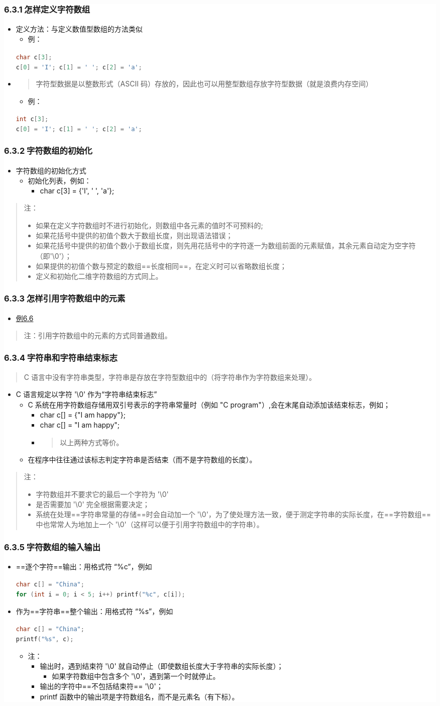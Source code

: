 ### 6.3.1 怎样定义字符数组

- 定义方法：与定义数值型数组的方法类似
  - 例：
  ```C
  char c[3];
  c[0] = 'I'; c[1] = ' '; c[2] = 'a';
  ```
- >  字符型数据是以整数形式（ASCII 码）存放的，因此也可以用整型数组存放字符型数据（就是浪费内存空间）
  - 例：
  ```C
  int c[3];
  c[0] = 'I'; c[1] = ' '; c[2] = 'a';
  ```

### 6.3.2 字符数组的初始化

- 字符数组的初始化方式
  - 初始化列表，例如：
    - char c[3] = {'I', ' ', 'a'};
> 注：
> - 如果在定义字符数组时不进行初始化，则数组中各元素的值时不可预料的;
> - 如果花括号中提供的初值个数大于数组长度，则出现语法错误；
> - 如果花括号中提供的初值个数小于数组长度，则先用花括号中的字符逐一为数组前面的元素赋值，其余元素自动定为空字符（即'\0'）；
> - 如果提供的初值个数与预定的数组==长度相同==，在定义时可以省略数组长度；
> - 定义和初始化二维字符数组的方式同上。

### 6.3.3 怎样引用字符数组中的元素

- [例6.6](./examples/6.6.c)
> 注：引用字符数组中的元素的方式同普通数组。

### 6.3.4 字符串和字符串结束标志

> C 语言中没有字符串类型，字符串是存放在字符型数组中的（将字符串作为字符数组来处理）。

- C 语言规定以字符 '\0' 作为“字符串结束标志”
  - C 系统在用字符数组存储用双引号表示的字符串常量时（例如 "C program"）,会在末尾自动添加该结束标志，例如；
    - char c[] = {"I am happy"};
    - char c[] = "I am happy";
    - > 以上两种方式等价。
  - 在程序中往往通过该标志判定字符串是否结束（而不是字符数组的长度）。

> 注：
>  - 字符数组并不要求它的最后一个字符为 '\0'
>  - 是否需要加 '\0' 完全根据需要决定；
>  - 系统在处理==字符串常量的存储==时会自动加一个 '\0'，为了使处理方法一致，便于测定字符串的实际长度，在==字符数组==中也常常人为地加上一个 '\0'（这样可以便于引用字符数组中的字符串）。

### 6.3.5 字符数组的输入输出

- ==逐个字符==输出：用格式符 “%c”，例如
  ```C
  char c[] = "China";
  for (int i = 0; i < 5; i++) printf("%c", c[i]);
  ```
- 作为==字符串==整个输出：用格式符 “%s”，例如
  ```C
  char c[] = "China";
  printf("%s", c);
  ```
  - 注： 
    - 输出时，遇到结束符 '\0' 就自动停止（即使数组长度大于字符串的实际长度）；
      - 如果字符数组中包含多个 '\0'，遇到第一个时就停止。
    - 输出的字符中==不包括结束符== '\0'；
    - printf 函数中的输出项是字符数组名，而不是元素名（有下标）。
